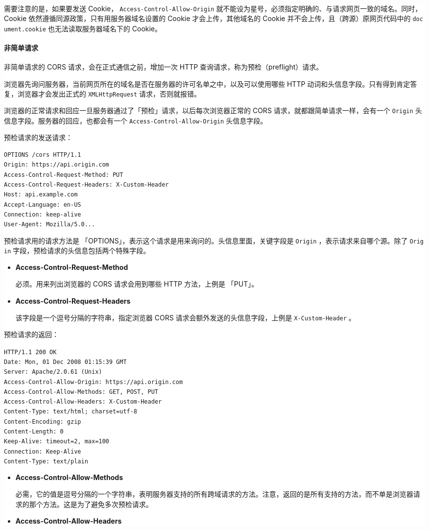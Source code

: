 需要注意的是，如果要发送 Cookie， `Access-Control-Allow-Origin` 就不能设为星号，必须指定明确的、与请求网页一致的域名。同时，Cookie 依然遵循同源政策，只有用服务器域名设置的 Cookie 才会上传，其他域名的 Cookie 并不会上传，且（跨源）原网页代码中的 `document.cookie` 也无法读取服务器域名下的 Cookie。

#### 非简单请求

非简单请求的 CORS 请求，会在正式通信之前，增加一次 HTTP 查询请求，称为预检（preflight）请求。

浏览器先询问服务器，当前网页所在的域名是否在服务器的许可名单之中，以及可以使用哪些 HTTP 动词和头信息字段。只有得到肯定答复，浏览器才会发出正式的 `XMLHttpRequest` 请求，否则就报错。

浏览器的正常请求和回应一旦服务器通过了「预检」请求，以后每次浏览器正常的 CORS 请求，就都跟简单请求一样，会有一个 `Origin` 头信息字段。服务器的回应，也都会有一个 `Access-Control-Allow-Origin` 头信息字段。

预检请求的发送请求：

```http
OPTIONS /cors HTTP/1.1
Origin: https://api.origin.com
Access-Control-Request-Method: PUT
Access-Control-Request-Headers: X-Custom-Header
Host: api.example.com
Accept-Language: en-US
Connection: keep-alive
User-Agent: Mozilla/5.0...
```

预检请求用的请求方法是 「OPTIONS」，表示这个请求是用来询问的。头信息里面，关键字段是 `Origin` ，表示请求来自哪个源。除了 `Origin` 字段，预检请求的头信息包括两个特殊字段。

- **Access-Control-Request-Method**

  必须。用来列出浏览器的 CORS 请求会用到哪些 HTTP 方法，上例是 「PUT」。

- **Access-Control-Request-Headers**

  该字段是一个逗号分隔的字符串，指定浏览器 CORS 请求会额外发送的头信息字段，上例是 `X-Custom-Header` 。

预检请求的返回：

```http
HTTP/1.1 200 OK
Date: Mon, 01 Dec 2008 01:15:39 GMT
Server: Apache/2.0.61 (Unix)
Access-Control-Allow-Origin: https://api.origin.com
Access-Control-Allow-Methods: GET, POST, PUT
Access-Control-Allow-Headers: X-Custom-Header
Content-Type: text/html; charset=utf-8
Content-Encoding: gzip
Content-Length: 0
Keep-Alive: timeout=2, max=100
Connection: Keep-Alive
Content-Type: text/plain
```

- **Access-Control-Allow-Methods**

  必需，它的值是逗号分隔的一个字符串，表明服务器支持的所有跨域请求的方法。注意，返回的是所有支持的方法，而不单是浏览器请求的那个方法。这是为了避免多次预检请求。

- **Access-Control-Allow-Headers**
